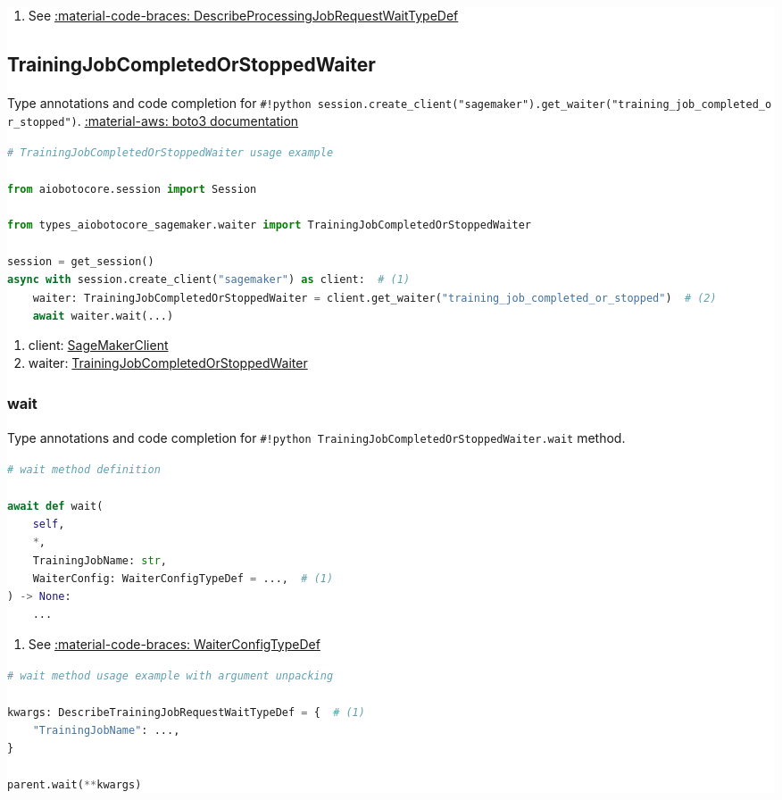 1. See [:material-code-braces: DescribeProcessingJobRequestWaitTypeDef](./type_defs.md#describeprocessingjobrequestwaittypedef)
## TrainingJobCompletedOrStoppedWaiter

Type annotations and code completion for `#!python session.create_client("sagemaker").get_waiter("training_job_completed_or_stopped")`.
[:material-aws: boto3 documentation](https://boto3.amazonaws.com/v1/documentation/api/latest/reference/services/sagemaker/waiter/TrainingJobCompletedOrStopped.html#SageMaker.Waiter.TrainingJobCompletedOrStopped)

```python
# TrainingJobCompletedOrStoppedWaiter usage example

from aiobotocore.session import Session

from types_aiobotocore_sagemaker.waiter import TrainingJobCompletedOrStoppedWaiter

session = get_session()
async with session.create_client("sagemaker") as client:  # (1)
    waiter: TrainingJobCompletedOrStoppedWaiter = client.get_waiter("training_job_completed_or_stopped")  # (2)
    await waiter.wait(...)
```

1. client: [SageMakerClient](./client.md)
2. waiter: [TrainingJobCompletedOrStoppedWaiter](./waiters.md#trainingjobcompletedorstoppedwaiter)


### wait

Type annotations and code completion for `#!python TrainingJobCompletedOrStoppedWaiter.wait` method.

```python
# wait method definition

await def wait(
    self,
    *,
    TrainingJobName: str,
    WaiterConfig: WaiterConfigTypeDef = ...,  # (1)
) -> None:
    ...
```

1. See [:material-code-braces: WaiterConfigTypeDef](./type_defs.md#waiterconfigtypedef)


```python
# wait method usage example with argument unpacking

kwargs: DescribeTrainingJobRequestWaitTypeDef = {  # (1)
    "TrainingJobName": ...,
}

parent.wait(**kwargs)
```
